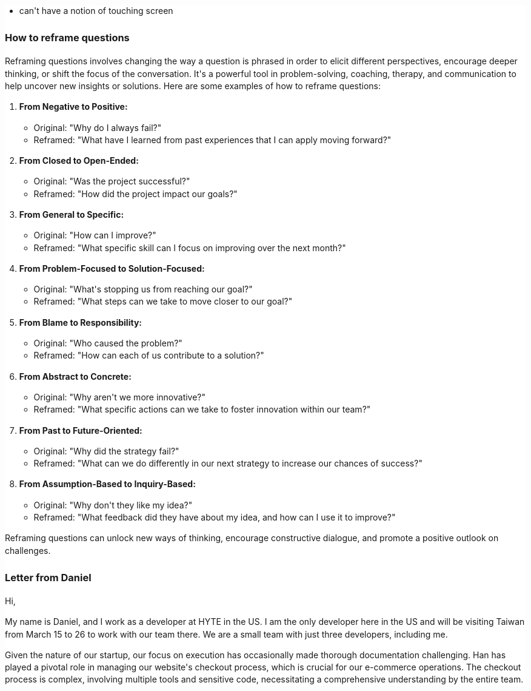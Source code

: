 - can't have a notion of touching screen

### How to reframe questions

Reframing questions involves changing the way a question is phrased in order to elicit different perspectives, encourage deeper thinking, or shift the focus of the conversation. It's a powerful tool in problem-solving, coaching, therapy, and communication to help uncover new insights or solutions. Here are some examples of how to reframe questions:

1. **From Negative to Positive:**
   - Original: "Why do I always fail?"
   - Reframed: "What have I learned from past experiences that I can apply moving forward?"

2. **From Closed to Open-Ended:**
   - Original: "Was the project successful?"
   - Reframed: "How did the project impact our goals?"

3. **From General to Specific:**
   - Original: "How can I improve?"
   - Reframed: "What specific skill can I focus on improving over the next month?"

4. **From Problem-Focused to Solution-Focused:**
   - Original: "What's stopping us from reaching our goal?"
   - Reframed: "What steps can we take to move closer to our goal?"

5. **From Blame to Responsibility:**
   - Original: "Who caused the problem?"
   - Reframed: "How can each of us contribute to a solution?"

6. **From Abstract to Concrete:**
   - Original: "Why aren't we more innovative?"
   - Reframed: "What specific actions can we take to foster innovation within our team?"

7. **From Past to Future-Oriented:**
   - Original: "Why did the strategy fail?"
   - Reframed: "What can we do differently in our next strategy to increase our chances of success?"

8. **From Assumption-Based to Inquiry-Based:**
   - Original: "Why don't they like my idea?"
   - Reframed: "What feedback did they have about my idea, and how can I use it to improve?"

Reframing questions can unlock new ways of thinking, encourage constructive dialogue, and promote a positive outlook on challenges.

### Letter from Daniel

Hi, 

My name is Daniel, and I work as a developer at HYTE in the US. I am the only developer here in the US and will be visiting Taiwan from March 15 to 26 to work with our team there. We are a small team with just three developers, including me.

Given the nature of our startup, our focus on execution has occasionally made thorough documentation challenging. Han has played a pivotal role in managing our website's checkout process, which is crucial for our e-commerce operations. The checkout process is complex, involving multiple tools and sensitive code, necessitating a comprehensive understanding by the entire team.
